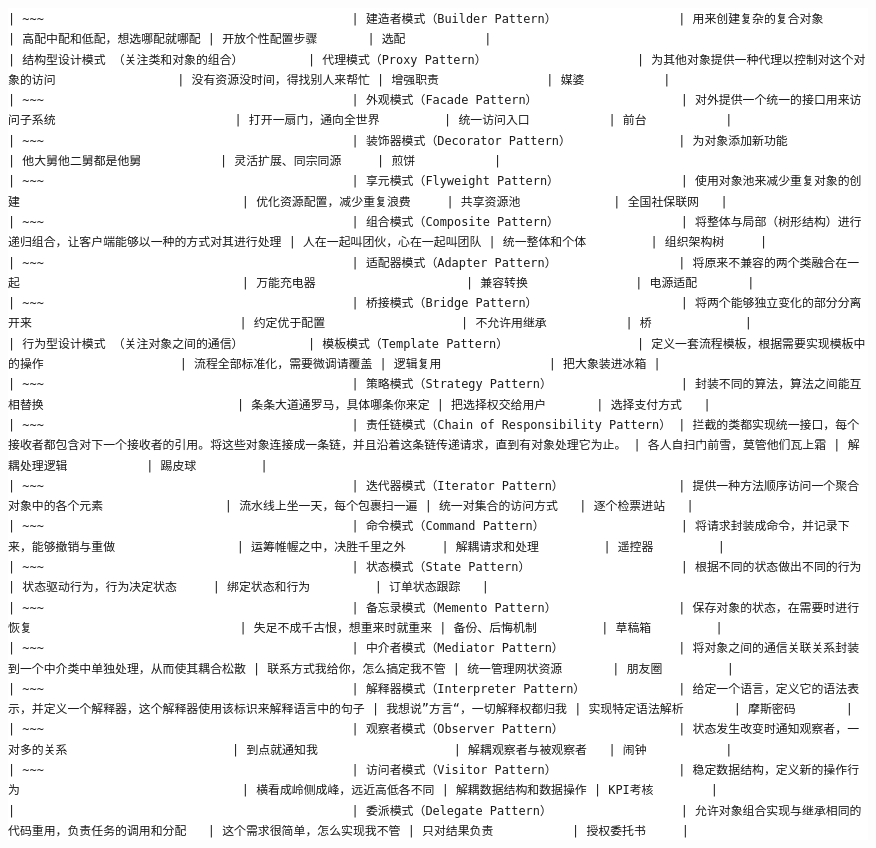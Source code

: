   ~~~
| ~~~                                           | 建造者模式（Builder Pattern）                 | 用来创建复杂的复合对象                                       | 高配中配和低配，想选哪配就哪配 | 开放个性配置步骤       | 选配           |
| 结构型设计模式 （关注类和对象的组合）         | 代理模式（Proxy Pattern）                     | 为其他对象提供一种代理以控制对这个对象的访问                 | 没有资源没时间，得找别人来帮忙 | 增强职责               | 媒婆           |
| ~~~                                           | 外观模式（Facade Pattern）                    | 对外提供一个统一的接口用来访问子系统                         | 打开一扇门，通向全世界         | 统一访问入口           | 前台           |
| ~~~                                           | 装饰器模式（Decorator Pattern）               | 为对象添加新功能                                             | 他大舅他二舅都是他舅           | 灵活扩展、同宗同源     | 煎饼           |
| ~~~                                           | 享元模式（Flyweight Pattern）                 | 使用对象池来减少重复对象的创建                               | 优化资源配置，减少重复浪费     | 共享资源池             | 全国社保联网   |
| ~~~                                           | 组合模式（Composite Pattern）                 | 将整体与局部（树形结构）进行递归组合，让客户端能够以一种的方式对其进行处理 | 人在一起叫团伙，心在一起叫团队 | 统一整体和个体         | 组织架构树     |
| ~~~                                           | 适配器模式（Adapter Pattern）                 | 将原来不兼容的两个类融合在一起                               | 万能充电器                     | 兼容转换               | 电源适配       |
| ~~~                                           | 桥接模式（Bridge Pattern）                    | 将两个能够独立变化的部分分离开来                             | 约定优于配置                   | 不允许用继承           | 桥             |
| 行为型设计模式 （关注对象之间的通信）         | 模板模式（Template Pattern）                  | 定义一套流程模板，根据需要实现模板中的操作                   | 流程全部标准化，需要微调请覆盖 | 逻辑复用               | 把大象装进冰箱 |
| ~~~                                           | 策略模式（Strategy Pattern）                  | 封装不同的算法，算法之间能互相替换                           | 条条大道通罗马，具体哪条你来定 | 把选择权交给用户       | 选择支付方式   |
| ~~~                                           | 责任链模式（Chain of Responsibility Pattern） | 拦截的类都实现统一接口，每个接收者都包含对下一个接收者的引用。将这些对象连接成一条链，并且沿着这条链传递请求，直到有对象处理它为止。 | 各人自扫门前雪，莫管他们瓦上霜 | 解耦处理逻辑           | 踢皮球         |
| ~~~                                           | 迭代器模式（Iterator Pattern）                | 提供一种方法顺序访问一个聚合对象中的各个元素                 | 流水线上坐一天，每个包裹扫一遍 | 统一对集合的访问方式   | 逐个检票进站   |
| ~~~                                           | 命令模式（Command Pattern）                   | 将请求封装成命令，并记录下来，能够撤销与重做                 | 运筹帷幄之中，决胜千里之外     | 解耦请求和处理         | 遥控器         |
| ~~~                                           | 状态模式（State Pattern）                     | 根据不同的状态做出不同的行为                                 | 状态驱动行为，行为决定状态     | 绑定状态和行为         | 订单状态跟踪   |
| ~~~                                           | 备忘录模式（Memento Pattern）                 | 保存对象的状态，在需要时进行恢复                             | 失足不成千古恨，想重来时就重来 | 备份、后悔机制         | 草稿箱         |
| ~~~                                           | 中介者模式（Mediator Pattern）                | 将对象之间的通信关联关系封装到一个中介类中单独处理，从而使其耦合松散 | 联系方式我给你，怎么搞定我不管 | 统一管理网状资源       | 朋友圈         |
| ~~~                                           | 解释器模式（Interpreter Pattern）             | 给定一个语言，定义它的语法表示，并定义一个解释器，这个解释器使用该标识来解释语言中的句子 | 我想说”方言“，一切解释权都归我 | 实现特定语法解析       | 摩斯密码       |
| ~~~                                           | 观察者模式（Observer Pattern）                | 状态发生改变时通知观察者，一对多的关系                       | 到点就通知我                   | 解耦观察者与被观察者   | 闹钟           |
| ~~~                                           | 访问者模式（Visitor Pattern）                 | 稳定数据结构，定义新的操作行为                               | 横看成岭侧成峰，远近高低各不同 | 解耦数据结构和数据操作 | KPI考核        |
|                                               | 委派模式（Delegate Pattern）                  | 允许对象组合实现与继承相同的代码重用，负责任务的调用和分配   | 这个需求很简单，怎么实现我不管 | 只对结果负责           | 授权委托书     |
